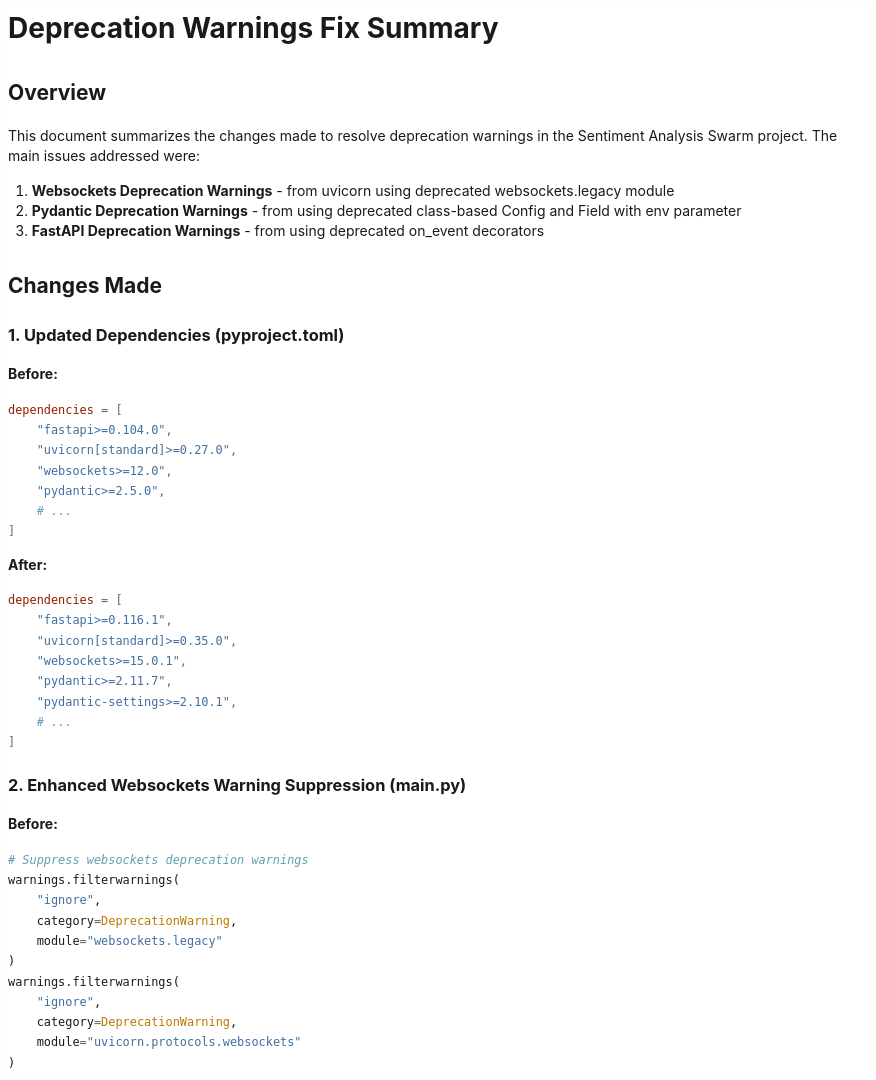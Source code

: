 # Deprecation Warnings Fix Summary

## Overview
This document summarizes the changes made to resolve deprecation warnings in the Sentiment Analysis Swarm project. The main issues addressed were:

1. **Websockets Deprecation Warnings** - from uvicorn using deprecated websockets.legacy module
2. **Pydantic Deprecation Warnings** - from using deprecated class-based Config and Field with env parameter
3. **FastAPI Deprecation Warnings** - from using deprecated on_event decorators

## Changes Made

### 1. Updated Dependencies (pyproject.toml)

**Before:**
```toml
dependencies = [
    "fastapi>=0.104.0",
    "uvicorn[standard]>=0.27.0",
    "websockets>=12.0",
    "pydantic>=2.5.0",
    # ...
]
```

**After:**
```toml
dependencies = [
    "fastapi>=0.116.1",
    "uvicorn[standard]>=0.35.0",
    "websockets>=15.0.1",
    "pydantic>=2.11.7",
    "pydantic-settings>=2.10.1",
    # ...
]
```

### 2. Enhanced Websockets Warning Suppression (main.py)

**Before:**
```python
# Suppress websockets deprecation warnings
warnings.filterwarnings(
    "ignore", 
    category=DeprecationWarning, 
    module="websockets.legacy"
)
warnings.filterwarnings(
    "ignore", 
    category=DeprecationWarning, 
    module="uvicorn.protocols.websockets"
)
```

